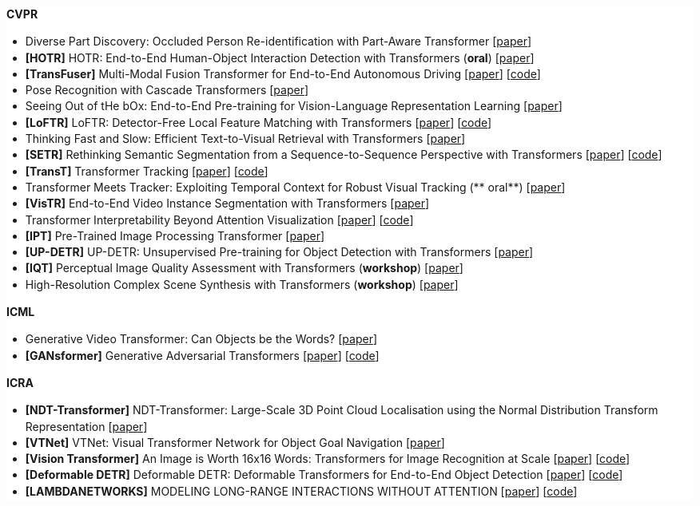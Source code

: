 **CVPR**
- Diverse Part Discovery: Occluded Person Re-identification with Part-Aware Transformer [[paper](https://arxiv.org/abs/2106.04095)]
- **[HOTR]** HOTR: End-to-End Human-Object Interaction Detection with Transformers (**oral**) [[paper](https://arxiv.org/abs/2104.13682)] 
- **[TransFuser]** Multi-Modal Fusion Transformer for End-to-End Autonomous Driving [[paper](https://arxiv.org/abs/2104.09224)] [[code](https://github.com/autonomousvision/transfuser)]
- Pose Recognition with Cascade Transformers  [[paper](https://arxiv.org/abs/2104.06976)]
- Seeing Out of tHe bOx: End-to-End Pre-training for Vision-Language Representation Learning  [[paper](https://arxiv.org/abs/2104.03135)]
- **[LoFTR]** LoFTR: Detector-Free Local Feature Matching with Transformers [[paper](https://arxiv.org/abs/2104.00680)] [[code](https://zju3dv.github.io/loftr/)]
- Thinking Fast and Slow: Efficient Text-to-Visual Retrieval with Transformers [[paper](https://arxiv.org/abs/2103.16553)] 
- **[SETR]** Rethinking Semantic Segmentation from a Sequence-to-Sequence Perspective with Transformers [[paper](https://arxiv.org/abs/2012.15840)] [[code](https://fudan-zvg.github.io/SETR/)]
- **[TransT]** Transformer Tracking  [[paper](https://arxiv.org/abs/2103.15436)] [[code](https://github.com/chenxin-dlut/TransT)]
- Transformer Meets Tracker: Exploiting Temporal Context for Robust Visual Tracking (** oral**) [[paper](https://arxiv.org/abs/2103.11681)]
- **[VisTR]** End-to-End Video Instance Segmentation with Transformers [[paper](https://arxiv.org/abs/2011.14503)]
- Transformer Interpretability Beyond Attention Visualization [[paper](https://arxiv.org/abs/2012.09838)] [[code](https://github.com/hila-chefer/Transformer-Explainability)]
- **[IPT]** Pre-Trained Image Processing Transformer [[paper](https://arxiv.org/abs/2012.00364)]
- **[UP-DETR]** UP-DETR: Unsupervised Pre-training for Object Detection with Transformers [[paper](https://arxiv.org/abs/2011.09094)]
- **[IQT]** Perceptual Image Quality Assessment with Transformers (**workshop**) [[paper](https://arxiv.org/abs/2104.14730)]
- High-Resolution Complex Scene Synthesis with Transformers (**workshop**) [[paper](https://arxiv.org/abs/2105.06458)]


**ICML**
- Generative Video Transformer: Can Objects be the Words?  [[paper](https://arxiv.org/abs/2107.09240)]
- **[GANsformer]** Generative Adversarial Transformers [[paper](https://arxiv.org/abs/2103.01209)] [[code](https://github.com/dorarad/gansformer)]

**ICRA**
- **[NDT-Transformer]** NDT-Transformer: Large-Scale 3D Point Cloud Localisation using the Normal Distribution Transform Representation [[paper](https://arxiv.org/abs/2103.12292)] 
- **[VTNet]** VTNet: Visual Transformer Network for Object Goal Navigation [[paper](https://arxiv.org/abs/2105.09447)]
- **[Vision Transformer]** An Image is Worth 16x16 Words: Transformers for Image Recognition at Scale [[paper](https://arxiv.org/abs/2010.11929)] [[code](https://github.com/google-research/vision_transformer)]
- **[Deformable DETR]** Deformable DETR: Deformable Transformers for End-to-End Object Detection [[paper](https://arxiv.org/abs/2010.04159)] [[code](https://github.com/fundamentalvision/Deformable-DETR)]
- **[LAMBDANETWORKS]** MODELING LONG-RANGE INTERACTIONS WITHOUT ATTENTION  [[paper](https://openreview.net/pdf?id=xTJEN-ggl1b)] [[code](https://github.com/lucidrains/lambda-networks)]
